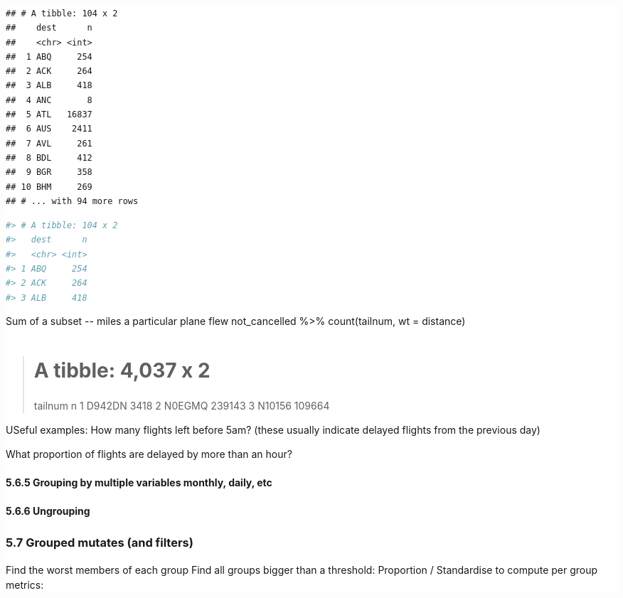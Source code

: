 ```
## # A tibble: 104 x 2
##    dest      n
##    <chr> <int>
##  1 ABQ     254
##  2 ACK     264
##  3 ALB     418
##  4 ANC       8
##  5 ATL   16837
##  6 AUS    2411
##  7 AVL     261
##  8 BDL     412
##  9 BGR     358
## 10 BHM     269
## # ... with 94 more rows
```

```r
#> # A tibble: 104 x 2
#>   dest      n
#>   <chr> <int>
#> 1 ABQ     254
#> 2 ACK     264
#> 3 ALB     418
```


Sum of a subset  -- miles a particular plane flew
not_cancelled %>% 
  count(tailnum, wt = distance)
> # A tibble: 4,037 x 2
>   tailnum      n
>   <chr>    <dbl>
> 1 D942DN    3418
> 2 N0EGMQ  239143
> 3 N10156  109664

USeful examples:
How many flights left before 5am? (these usually indicate delayed
flights from the previous day)

What proportion of flights are delayed by more than an hour?


#### 5.6.5 Grouping by multiple variables  monthly, daily, etc

#### 5.6.6 Ungrouping

### 5.7 Grouped mutates (and filters)
Find the worst members of each group
Find all groups bigger than a threshold:
Proportion / Standardise to compute per group metrics:

